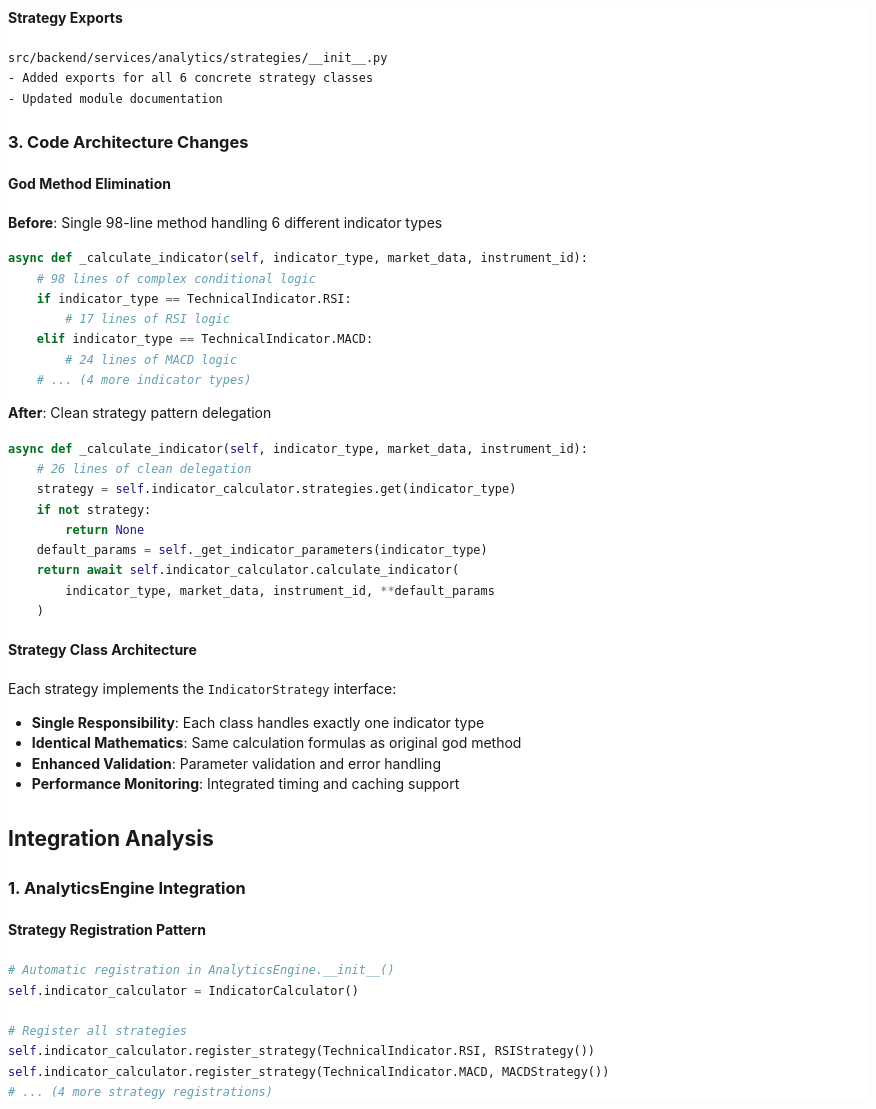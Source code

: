 #### Strategy Exports
```
src/backend/services/analytics/strategies/__init__.py
- Added exports for all 6 concrete strategy classes
- Updated module documentation
```

### 3. Code Architecture Changes

#### God Method Elimination
**Before**: Single 98-line method handling 6 different indicator types
```python
async def _calculate_indicator(self, indicator_type, market_data, instrument_id):
    # 98 lines of complex conditional logic
    if indicator_type == TechnicalIndicator.RSI:
        # 17 lines of RSI logic
    elif indicator_type == TechnicalIndicator.MACD:
        # 24 lines of MACD logic
    # ... (4 more indicator types)
```

**After**: Clean strategy pattern delegation
```python
async def _calculate_indicator(self, indicator_type, market_data, instrument_id):
    # 26 lines of clean delegation
    strategy = self.indicator_calculator.strategies.get(indicator_type)
    if not strategy:
        return None
    default_params = self._get_indicator_parameters(indicator_type)
    return await self.indicator_calculator.calculate_indicator(
        indicator_type, market_data, instrument_id, **default_params
    )
```

#### Strategy Class Architecture
Each strategy implements the `IndicatorStrategy` interface:
- **Single Responsibility**: Each class handles exactly one indicator type
- **Identical Mathematics**: Same calculation formulas as original god method
- **Enhanced Validation**: Parameter validation and error handling
- **Performance Monitoring**: Integrated timing and caching support

## Integration Analysis

### 1. AnalyticsEngine Integration

#### Strategy Registration Pattern
```python
# Automatic registration in AnalyticsEngine.__init__()
self.indicator_calculator = IndicatorCalculator()

# Register all strategies
self.indicator_calculator.register_strategy(TechnicalIndicator.RSI, RSIStrategy())
self.indicator_calculator.register_strategy(TechnicalIndicator.MACD, MACDStrategy())
# ... (4 more strategy registrations)
```
